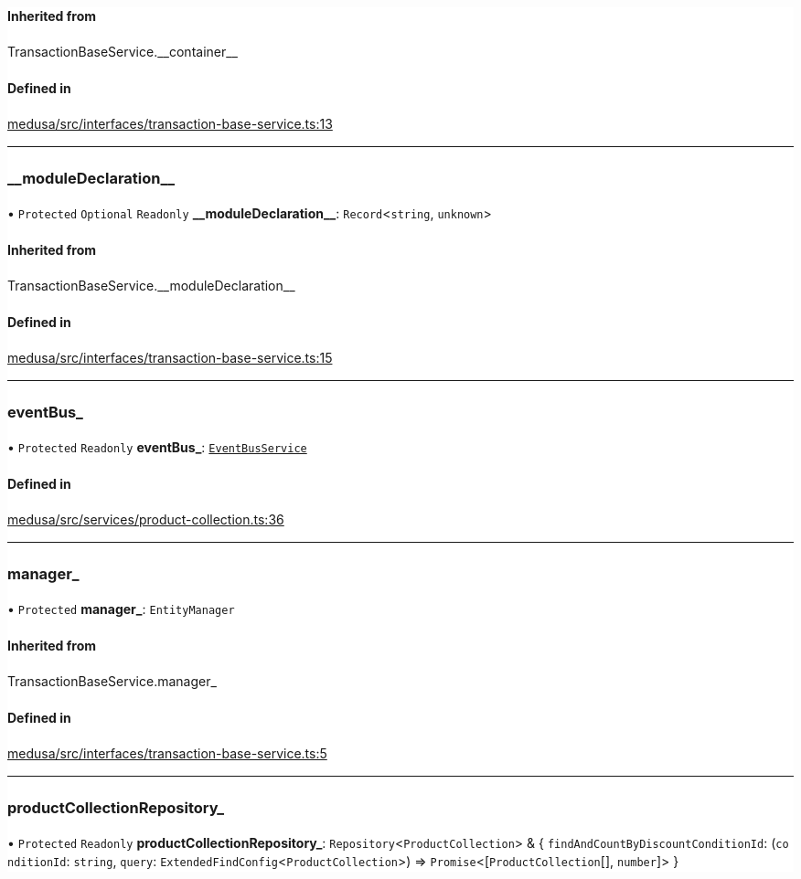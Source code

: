 #### Inherited from

TransactionBaseService.\_\_container\_\_

#### Defined in

[medusa/src/interfaces/transaction-base-service.ts:13](https://github.com/medusajs/medusa/blob/d61d0d4cb/packages/medusa/src/interfaces/transaction-base-service.ts#L13)

___

### \_\_moduleDeclaration\_\_

• `Protected` `Optional` `Readonly` **\_\_moduleDeclaration\_\_**: `Record`<`string`, `unknown`\>

#### Inherited from

TransactionBaseService.\_\_moduleDeclaration\_\_

#### Defined in

[medusa/src/interfaces/transaction-base-service.ts:15](https://github.com/medusajs/medusa/blob/d61d0d4cb/packages/medusa/src/interfaces/transaction-base-service.ts#L15)

___

### eventBus\_

• `Protected` `Readonly` **eventBus\_**: [`EventBusService`](EventBusService.md)

#### Defined in

[medusa/src/services/product-collection.ts:36](https://github.com/medusajs/medusa/blob/d61d0d4cb/packages/medusa/src/services/product-collection.ts#L36)

___

### manager\_

• `Protected` **manager\_**: `EntityManager`

#### Inherited from

TransactionBaseService.manager\_

#### Defined in

[medusa/src/interfaces/transaction-base-service.ts:5](https://github.com/medusajs/medusa/blob/d61d0d4cb/packages/medusa/src/interfaces/transaction-base-service.ts#L5)

___

### productCollectionRepository\_

• `Protected` `Readonly` **productCollectionRepository\_**: `Repository`<`ProductCollection`\> & { `findAndCountByDiscountConditionId`: (`conditionId`: `string`, `query`: `ExtendedFindConfig`<`ProductCollection`\>) => `Promise`<[`ProductCollection`[], `number`]\>  }
